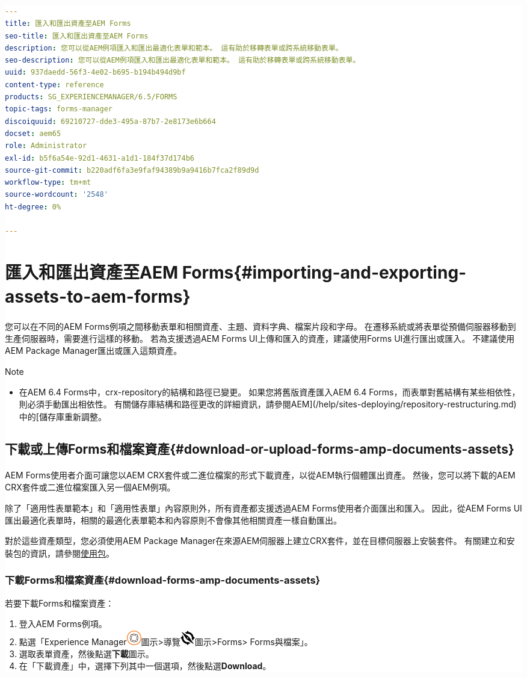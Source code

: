 ```yaml
---
title: 匯入和匯出資產至AEM Forms
seo-title: 匯入和匯出資產至AEM Forms
description: 您可以從AEM例項匯入和匯出最適化表單和範本。 這有助於移轉表單或跨系統移動表單。
seo-description: 您可以從AEM例項匯入和匯出最適化表單和範本。 這有助於移轉表單或跨系統移動表單。
uuid: 937daedd-56f3-4e02-b695-b194b494d9bf
content-type: reference
products: SG_EXPERIENCEMANAGER/6.5/FORMS
topic-tags: forms-manager
discoiquuid: 69210727-dde3-495a-87b7-2e8173e6b664
docset: aem65
role: Administrator
exl-id: b5f6a54e-92d1-4631-a1d1-184f37d174b6
source-git-commit: b220adf6fa3e9faf94389b9a9416b7fca2f89d9d
workflow-type: tm+mt
source-wordcount: '2548'
ht-degree: 0%

---
```


# 匯入和匯出資產至AEM Forms{#importing-and-exporting-assets-to-aem-forms}

您可以在不同的AEM Forms例項之間移動表單和相關資產、主題、資料字典、檔案片段和字母。 在遷移系統或將表單從預備伺服器移動到生產伺服器時，需要進行這樣的移動。 若為支援透過AEM Forms UI上傳和匯入的資產，建議使用Forms UI進行匯出或匯入。 不建議使用AEM Package Manager匯出或匯入這類資產。

>[!NOTE]
>
>* 在AEM 6.4 Forms中，crx-repository的結構和路徑已變更。 如果您將舊版資產匯入AEM 6.4 Forms，而表單對舊結構有某些相依性，則必須手動匯出相依性。 有關儲存庫結構和路徑更改的詳細資訊，請參閱AEM](/help/sites-deploying/repository-restructuring.md)中的[儲存庫重新調整。

>



## 下載或上傳Forms和檔案資產{#download-or-upload-forms-amp-documents-assets}

AEM Forms使用者介面可讓您以AEM CRX套件或二進位檔案的形式下載資產，以從AEM執行個體匯出資產。 然後，您可以將下載的AEM CRX套件或二進位檔案匯入另一個AEM例項。

除了「適用性表單範本」和「適用性表單」內容原則外，所有資產都支援透過AEM Forms使用者介面匯出和匯入。 因此，從AEM Forms UI匯出最適化表單時，相關的最適化表單範本和內容原則不會像其他相關資產一樣自動匯出。

對於這些資產類型，您必須使用AEM Package Manager在來源AEM伺服器上建立CRX套件，並在目標伺服器上安裝套件。 有關建立和安裝包的資訊，請參閱[使用包](/help/sites-administering/package-manager.md)。

### 下載Forms和檔案資產{#download-forms-amp-documents-assets}

若要下載Forms和檔案資產：

1. 登入AEM Forms例項。
1. 點選「Experience Manager![adobeexperiencemanager](assets/adobeexperiencemanager.png)圖示>導覽![compass](assets/compass.png)圖示>Forms> Forms與檔案」。
1. 選取表單資產，然後點選&#x200B;**下載**&#x200B;圖示。
1. 在「下載資產」中，選擇下列其中一個選項，然後點選&#x200B;**Download**。
